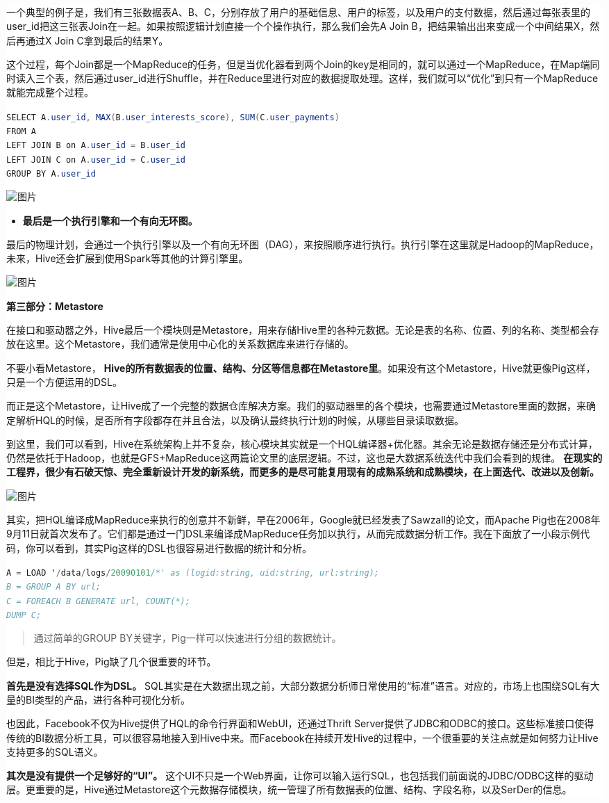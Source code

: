 一个典型的例子是，我们有三张数据表A、B、C，分别存放了用户的基础信息、用户的标签，以及用户的支付数据，然后通过每张表里的user\_id把这三张表Join在一起。如果按照逻辑计划直接一个个操作执行，那么我们会先A Join B，把结果输出出来变成一个中间结果X，然后再通过X Join C拿到最后的结果Y。

这个过程，每个Join都是一个MapReduce的任务，但是当优化器看到两个Join的key是相同的，就可以通过一个MapReduce，在Map端同时读入三个表，然后通过user\_id进行Shuffle，并在Reduce里进行对应的数据提取处理。这样，我们就可以“优化”到只有一个MapReduce就能完成整个过程。

```java
SELECT A.user_id, MAX(B.user_interests_score), SUM(C.user_payments)
FROM A
LEFT JOIN B on A.user_id = B.user_id
LEFT JOIN C on A.user_id = C.user_id
GROUP BY A.user_id

```

![图片](images/429844/362b977df580a9d8fd1e5de4b71cd9a1.jpg)

- **最后是一个执行引擎和一个有向无环图。**

最后的物理计划，会通过一个执行引擎以及一个有向无环图（DAG），来按照顺序进行执行。执行引擎在这里就是Hadoop的MapReduce，未来，Hive还会扩展到使用Spark等其他的计算引擎里。

![图片](images/429844/6060ac07e495ff57a1b4ab0b6ed8db8b.jpg)

**第三部分：Metastore**

在接口和驱动器之外，Hive最后一个模块则是Metastore，用来存储Hive里的各种元数据。无论是表的名称、位置、列的名称、类型都会存放在这里。这个Metastore，我们通常是使用中心化的关系数据库来进行存储的。

不要小看Metastore， **Hive的所有数据表的位置、结构、分区等信息都在Metastore里**。如果没有这个Metastore，Hive就更像Pig这样，只是一个方便运用的DSL。

而正是这个Metastore，让Hive成了一个完整的数据仓库解决方案。我们的驱动器里的各个模块，也需要通过Metastore里面的数据，来确定解析HQL的时候，是否所有字段都存在并且合法，以及确认最终执行计划的时候，从哪些目录读取数据。

到这里，我们可以看到，Hive在系统架构上并不复杂，核心模块其实就是一个HQL编译器+优化器。其余无论是数据存储还是分布式计算，仍然是依托于Hadoop，也就是GFS+MapReduce这两篇论文里的底层逻辑。不过，这也是大数据系统迭代中我们会看到的规律。 **在现实的工程界，很少有石破天惊、完全重新设计开发的新系统，而更多的是尽可能复用现有的成熟系统和成熟模块，在上面迭代、改进以及创新。**

![图片](images/429844/9a70ec384dc3841440cdf71a561b4fcc.png)

其实，把HQL编译成MapReduce来执行的创意并不新鲜，早在2006年，Google就已经发表了Sawzall的论文，而Apache Pig也在2008年9月11日就首次发布了。它们都是通过一门DSL来编译成MapReduce任务加以执行，从而完成数据分析工作。我在下面放了一小段示例代码，你可以看到，其实Pig这样的DSL也很容易进行数据的统计和分析。

```java
A = LOAD '/data/logs/20090101/*' as (logid:string, uid:string, url:string);
B = GROUP A BY url;
C = FOREACH B GENERATE url, COUNT(*);
DUMP C;

```

> 通过简单的GROUP BY关键字，Pig一样可以快速进行分组的数据统计。

但是，相比于Hive，Pig缺了几个很重要的环节。

**首先是没有选择SQL作为DSL。** SQL其实是在大数据出现之前，大部分数据分析师日常使用的“标准”语言。对应的，市场上也围绕SQL有大量的BI类型的产品，进行各种可视化分析。

也因此，Facebook不仅为Hive提供了HQL的命令行界面和WebUI，还通过Thrift Server提供了JDBC和ODBC的接口。这些标准接口使得传统的BI数据分析工具，可以很容易地接入到Hive中来。而Facebook在持续开发Hive的过程中，一个很重要的关注点就是如何努力让Hive支持更多的SQL语义。

**其次是没有提供一个足够好的“UI”。** 这个UI不只是一个Web界面，让你可以输入运行SQL，也包括我们前面说的JDBC/ODBC这样的驱动层。更重要的是，Hive通过Metastore这个元数据存储模块，统一管理了所有数据表的位置、结构、字段名称，以及SerDer的信息。
